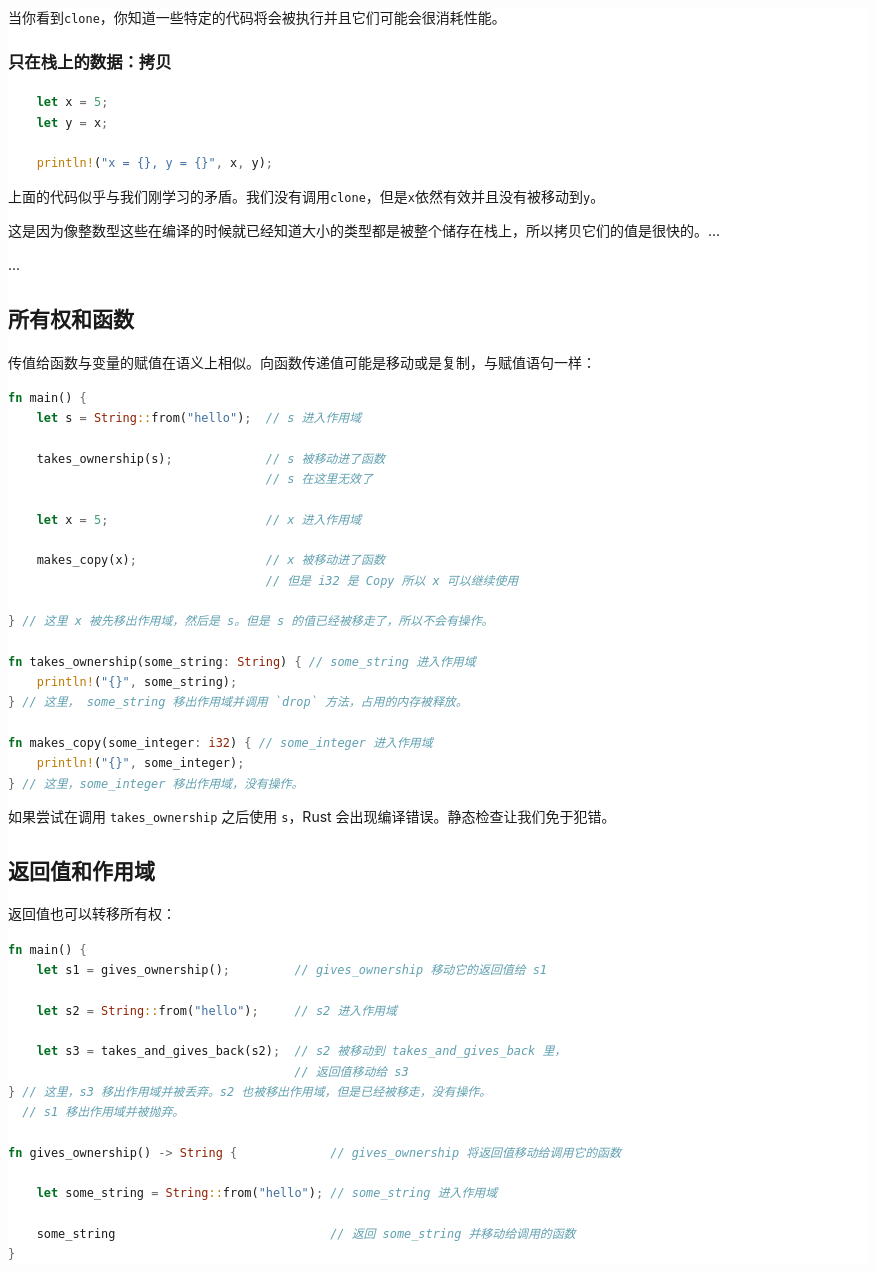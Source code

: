 当你看到`clone`，你知道一些特定的代码将会被执行并且它们可能会很消耗性能。

### 只在栈上的数据：拷贝

```rust
    let x = 5;
    let y = x;

    println!("x = {}, y = {}", x, y);
```

上面的代码似乎与我们刚学习的矛盾。我们没有调用`clone`，但是`x`依然有效并且没有被移动到`y`。

这是因为像整数型这些在编译的时候就已经知道大小的类型都是被整个储存在栈上，所以拷贝它们的值是很快的。...

...

## 所有权和函数

传值给函数与变量的赋值在语义上相似。向函数传递值可能是移动或是复制，与赋值语句一样：

```rust
fn main() {
    let s = String::from("hello");  // s 进入作用域

    takes_ownership(s);             // s 被移动进了函数
                                    // s 在这里无效了

    let x = 5;                      // x 进入作用域

    makes_copy(x);                  // x 被移动进了函数
                                    // 但是 i32 是 Copy 所以 x 可以继续使用

} // 这里 x 被先移出作用域，然后是 s。但是 s 的值已经被移走了，所以不会有操作。

fn takes_ownership(some_string: String) { // some_string 进入作用域
    println!("{}", some_string);
} // 这里， some_string 移出作用域并调用 `drop` 方法，占用的内存被释放。

fn makes_copy(some_integer: i32) { // some_integer 进入作用域
    println!("{}", some_integer);
} // 这里，some_integer 移出作用域，没有操作。
```

如果尝试在调用 `takes_ownership` 之后使用 `s`，Rust 会出现编译错误。静态检查让我们免于犯错。

## 返回值和作用域

返回值也可以转移所有权：

```rust
fn main() {
    let s1 = gives_ownership();         // gives_ownership 移动它的返回值给 s1

    let s2 = String::from("hello");     // s2 进入作用域

    let s3 = takes_and_gives_back(s2);  // s2 被移动到 takes_and_gives_back 里，
                                        // 返回值移动给 s3
} // 这里，s3 移出作用域并被丢弃。s2 也被移出作用域，但是已经被移走，没有操作。
  // s1 移出作用域并被抛弃。

fn gives_ownership() -> String {             // gives_ownership 将返回值移动给调用它的函数

    let some_string = String::from("hello"); // some_string 进入作用域

    some_string                              // 返回 some_string 并移动给调用的函数
}
```
